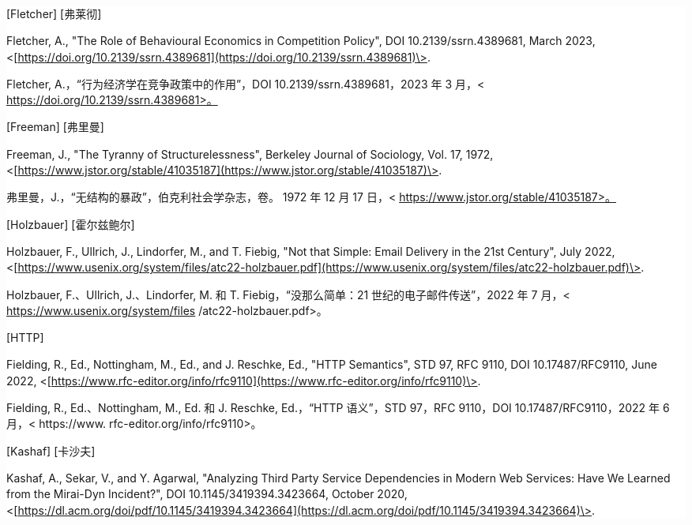 \[Fletcher\] \[弗莱彻\]

Fletcher, A., "The Role of Behavioural Economics in Competition Policy", DOI 10.2139/ssrn.4389681, March 2023, <[https://doi.org/10.2139/ssrn.4389681](https://doi.org/10.2139/ssrn.4389681)\>.  

Fletcher, A.，“行为经济学在竞争政策中的作用”，DOI 10.2139/ssrn.4389681，2023 年 3 月，< https://doi.org/10.2139/ssrn.4389681>。

\[Freeman\] \[弗里曼\]

Freeman, J., "The Tyranny of Structurelessness", Berkeley Journal of Sociology, Vol. 17, 1972, <[https://www.jstor.org/stable/41035187](https://www.jstor.org/stable/41035187)\>.  

弗里曼，J.，“无结构的暴政”，伯克利社会学杂志，卷。 1972 年 12 月 17 日，< https://www.jstor.org/stable/41035187>。

\[Holzbauer\] \[霍尔兹鲍尔\]

Holzbauer, F., Ullrich, J., Lindorfer, M., and T. Fiebig, "Not that Simple: Email Delivery in the 21st Century", July 2022, <[https://www.usenix.org/system/files/atc22-holzbauer.pdf](https://www.usenix.org/system/files/atc22-holzbauer.pdf)\>.  

Holzbauer, F.、Ullrich, J.、Lindorfer, M. 和 T. Fiebig，“没那么简单：21 世纪的电子邮件传送”，2022 年 7 月，< https://www.usenix.org/system/files /atc22-holzbauer.pdf>。

\[HTTP\]

Fielding, R., Ed., Nottingham, M., Ed., and J. Reschke, Ed., "HTTP Semantics", STD 97, RFC 9110, DOI 10.17487/RFC9110, June 2022, <[https://www.rfc-editor.org/info/rfc9110](https://www.rfc-editor.org/info/rfc9110)\>.  

Fielding, R., Ed.、Nottingham, M., Ed. 和 J. Reschke, Ed.，“HTTP 语义”，STD 97，RFC 9110，DOI 10.17487/RFC9110，2022 年 6 月，< https://www. rfc-editor.org/info/rfc9110>。

\[Kashaf\] \[卡沙夫\]

Kashaf, A., Sekar, V., and Y. Agarwal, "Analyzing Third Party Service Dependencies in Modern Web Services: Have We Learned from the Mirai-Dyn Incident?", DOI 10.1145/3419394.3423664, October 2020, <[https://dl.acm.org/doi/pdf/10.1145/3419394.3423664](https://dl.acm.org/doi/pdf/10.1145/3419394.3423664)\>.  

